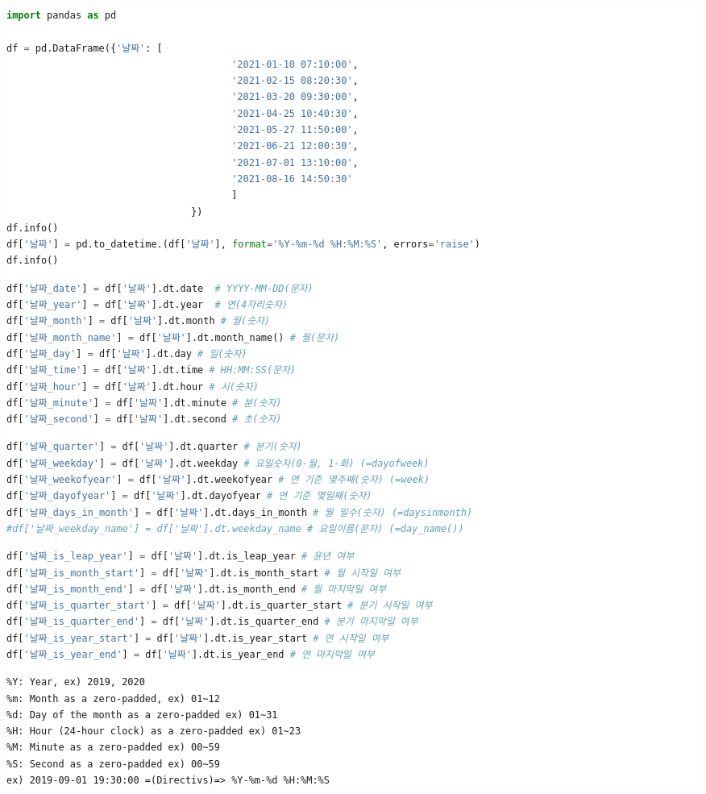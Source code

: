 ```python
import pandas as pd 

df = pd.DataFrame({'날짜': [
									   '2021-01-10 07:10:00',
									   '2021-02-15 08:20:30', 
									   '2021-03-20 09:30:00', 
									   '2021-04-25 10:40:30', 
									   '2021-05-27 11:50:00', 
									   '2021-06-21 12:00:30', 
									   '2021-07-01 13:10:00', 
									   '2021-08-16 14:50:30'
									   ]
								})
df.info()
df['날짜'] = pd.to_datetime.(df['날짜'], format='%Y-%m-%d %H:%M:%S', errors='raise')
df.info()
```

```python
df['날짜_date'] = df['날짜'].dt.date  # YYYY-MM-DD(문자) 
df['날짜_year'] = df['날짜'].dt.year  # 연(4자리숫자) 
df['날짜_month'] = df['날짜'].dt.month # 월(숫자) 
df['날짜_month_name'] = df['날짜'].dt.month_name() # 월(문자) 
df['날짜_day'] = df['날짜'].dt.day # 일(숫자) 
df['날짜_time'] = df['날짜'].dt.time # HH:MM:SS(문자) 
df['날짜_hour'] = df['날짜'].dt.hour # 시(숫자) 
df['날짜_minute'] = df['날짜'].dt.minute # 분(숫자) 
df['날짜_second'] = df['날짜'].dt.second # 초(숫자)
```

```python
df['날짜_quarter'] = df['날짜'].dt.quarter # 분기(숫자) 
df['날짜_weekday'] = df['날짜'].dt.weekday # 요일숫자(0-월, 1-화) (=dayofweek) 
df['날짜_weekofyear'] = df['날짜'].dt.weekofyear # 연 기준 몇주째(숫자) (=week) 
df['날짜_dayofyear'] = df['날짜'].dt.dayofyear # 연 기준 몇일째(숫자) 
df['날짜_days_in_month'] = df['날짜'].dt.days_in_month # 월 일수(숫자) (=daysinmonth) 
#df['날짜_weekday_name'] = df['날짜'].dt.weekday_name # 요일이름(문자) (=day_name())
```

```python
df['날짜_is_leap_year'] = df['날짜'].dt.is_leap_year # 윤년 여부 
df['날짜_is_month_start'] = df['날짜'].dt.is_month_start # 월 시작일 여부 
df['날짜_is_month_end'] = df['날짜'].dt.is_month_end # 월 마지막일 여부 
df['날짜_is_quarter_start'] = df['날짜'].dt.is_quarter_start # 분기 시작일 여부 
df['날짜_is_quarter_end'] = df['날짜'].dt.is_quarter_end # 분기 마지막일 여부 
df['날짜_is_year_start'] = df['날짜'].dt.is_year_start # 연 시작일 여부 
df['날짜_is_year_end'] = df['날짜'].dt.is_year_end # 연 마지막일 여부
```

```
%Y: Year, ex) 2019, 2020 
%m: Month as a zero-padded, ex) 01~12 
%d: Day of the month as a zero-padded ex) 01~31 
%H: Hour (24-hour clock) as a zero-padded ex) 01~23 
%M: Minute as a zero-padded ex) 00~59 
%S: Second as a zero-padded ex) 00~59 
ex) 2019-09-01 19:30:00 =(Directivs)=> %Y-%m-%d %H:%M:%S
```
